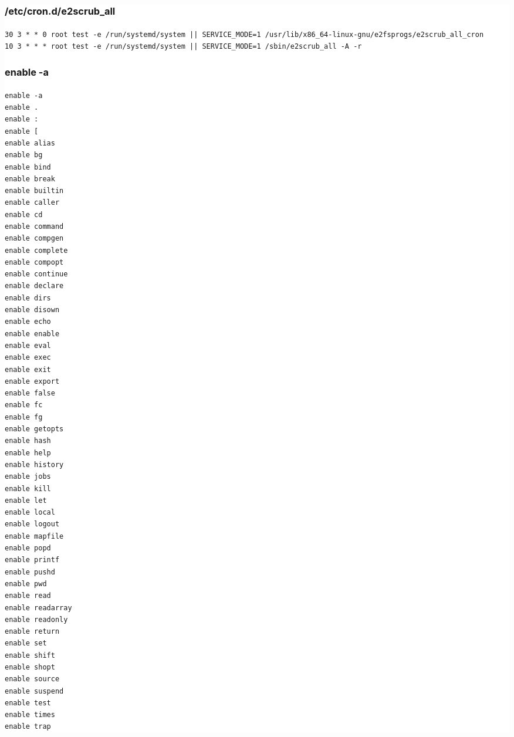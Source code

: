### /etc/cron.d/e2scrub_all
```
30 3 * * 0 root test -e /run/systemd/system || SERVICE_MODE=1 /usr/lib/x86_64-linux-gnu/e2fsprogs/e2scrub_all_cron
10 3 * * * root test -e /run/systemd/system || SERVICE_MODE=1 /sbin/e2scrub_all -A -r
```

### enable -a
```
enable -a
enable .
enable :
enable [
enable alias
enable bg
enable bind
enable break
enable builtin
enable caller
enable cd
enable command
enable compgen
enable complete
enable compopt
enable continue
enable declare
enable dirs
enable disown
enable echo
enable enable
enable eval
enable exec
enable exit
enable export
enable false
enable fc
enable fg
enable getopts
enable hash
enable help
enable history
enable jobs
enable kill
enable let
enable local
enable logout
enable mapfile
enable popd
enable printf
enable pushd
enable pwd
enable read
enable readarray
enable readonly
enable return
enable set
enable shift
enable shopt
enable source
enable suspend
enable test
enable times
enable trap
```